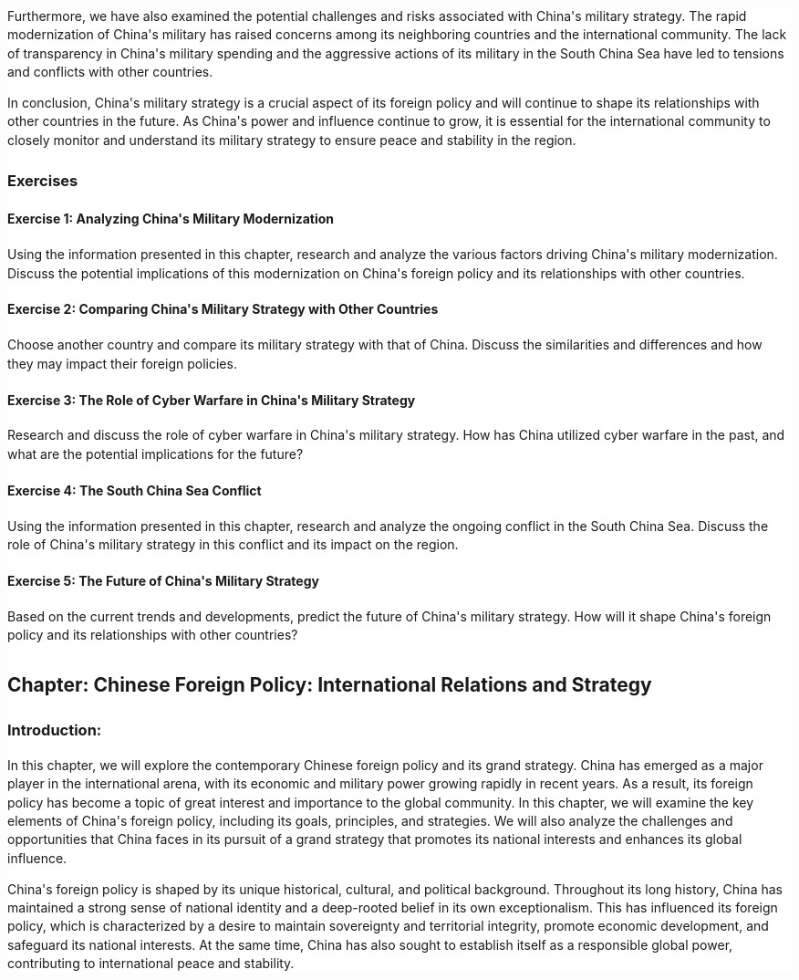 Furthermore, we have also examined the potential challenges and risks associated with China's military strategy. The rapid modernization of China's military has raised concerns among its neighboring countries and the international community. The lack of transparency in China's military spending and the aggressive actions of its military in the South China Sea have led to tensions and conflicts with other countries.

In conclusion, China's military strategy is a crucial aspect of its foreign policy and will continue to shape its relationships with other countries in the future. As China's power and influence continue to grow, it is essential for the international community to closely monitor and understand its military strategy to ensure peace and stability in the region.

### Exercises
#### Exercise 1: Analyzing China's Military Modernization
Using the information presented in this chapter, research and analyze the various factors driving China's military modernization. Discuss the potential implications of this modernization on China's foreign policy and its relationships with other countries.

#### Exercise 2: Comparing China's Military Strategy with Other Countries
Choose another country and compare its military strategy with that of China. Discuss the similarities and differences and how they may impact their foreign policies.

#### Exercise 3: The Role of Cyber Warfare in China's Military Strategy
Research and discuss the role of cyber warfare in China's military strategy. How has China utilized cyber warfare in the past, and what are the potential implications for the future?

#### Exercise 4: The South China Sea Conflict
Using the information presented in this chapter, research and analyze the ongoing conflict in the South China Sea. Discuss the role of China's military strategy in this conflict and its impact on the region.

#### Exercise 5: The Future of China's Military Strategy
Based on the current trends and developments, predict the future of China's military strategy. How will it shape China's foreign policy and its relationships with other countries?


## Chapter: Chinese Foreign Policy: International Relations and Strategy

### Introduction:

In this chapter, we will explore the contemporary Chinese foreign policy and its grand strategy. China has emerged as a major player in the international arena, with its economic and military power growing rapidly in recent years. As a result, its foreign policy has become a topic of great interest and importance to the global community. In this chapter, we will examine the key elements of China's foreign policy, including its goals, principles, and strategies. We will also analyze the challenges and opportunities that China faces in its pursuit of a grand strategy that promotes its national interests and enhances its global influence.

China's foreign policy is shaped by its unique historical, cultural, and political background. Throughout its long history, China has maintained a strong sense of national identity and a deep-rooted belief in its own exceptionalism. This has influenced its foreign policy, which is characterized by a desire to maintain sovereignty and territorial integrity, promote economic development, and safeguard its national interests. At the same time, China has also sought to establish itself as a responsible global power, contributing to international peace and stability.
